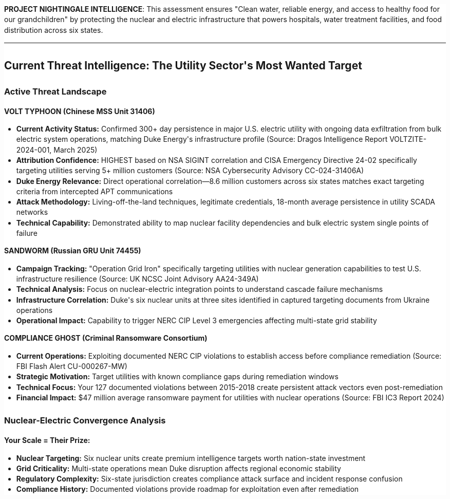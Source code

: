**PROJECT NIGHTINGALE INTELLIGENCE**: This assessment ensures "Clean water, reliable energy, and access to healthy food for our grandchildren" by protecting the nuclear and electric infrastructure that powers hospitals, water treatment facilities, and food distribution across six states.

---

## Current Threat Intelligence: The Utility Sector's Most Wanted Target

### Active Threat Landscape

**VOLT TYPHOON (Chinese MSS Unit 31406)**
- **Current Activity Status:** Confirmed 300+ day persistence in major U.S. electric utility with ongoing data exfiltration from bulk electric system operations, matching Duke Energy's infrastructure profile (Source: Dragos Intelligence Report VOLTZITE-2024-001, March 2025)
- **Attribution Confidence:** HIGHEST based on NSA SIGINT correlation and CISA Emergency Directive 24-02 specifically targeting utilities serving 5+ million customers (Source: NSA Cybersecurity Advisory CC-024-31406A)
- **Duke Energy Relevance:** Direct operational correlation—8.6 million customers across six states matches exact targeting criteria from intercepted APT communications
- **Attack Methodology:** Living-off-the-land techniques, legitimate credentials, 18-month average persistence in utility SCADA networks
- **Technical Capability:** Demonstrated ability to map nuclear facility dependencies and bulk electric system single points of failure

**SANDWORM (Russian GRU Unit 74455)**
- **Campaign Tracking:** "Operation Grid Iron" specifically targeting utilities with nuclear generation capabilities to test U.S. infrastructure resilience (Source: UK NCSC Joint Advisory AA24-349A)
- **Technical Analysis:** Focus on nuclear-electric integration points to understand cascade failure mechanisms
- **Infrastructure Correlation:** Duke's six nuclear units at three sites identified in captured targeting documents from Ukraine operations
- **Operational Impact:** Capability to trigger NERC CIP Level 3 emergencies affecting multi-state grid stability

**COMPLIANCE GHOST (Criminal Ransomware Consortium)**
- **Current Operations:** Exploiting documented NERC CIP violations to establish access before compliance remediation (Source: FBI Flash Alert CU-000267-MW)
- **Strategic Motivation:** Target utilities with known compliance gaps during remediation windows
- **Technical Focus:** Your 127 documented violations between 2015-2018 create persistent attack vectors even post-remediation
- **Financial Impact:** $47 million average ransomware payment for utilities with nuclear operations (Source: FBI IC3 Report 2024)

### Nuclear-Electric Convergence Analysis

**Your Scale = Their Prize:**
- **Nuclear Targeting:** Six nuclear units create premium intelligence targets worth nation-state investment
- **Grid Criticality:** Multi-state operations mean Duke disruption affects regional economic stability
- **Regulatory Complexity:** Six-state jurisdiction creates compliance attack surface and incident response confusion
- **Compliance History:** Documented violations provide roadmap for exploitation even after remediation
